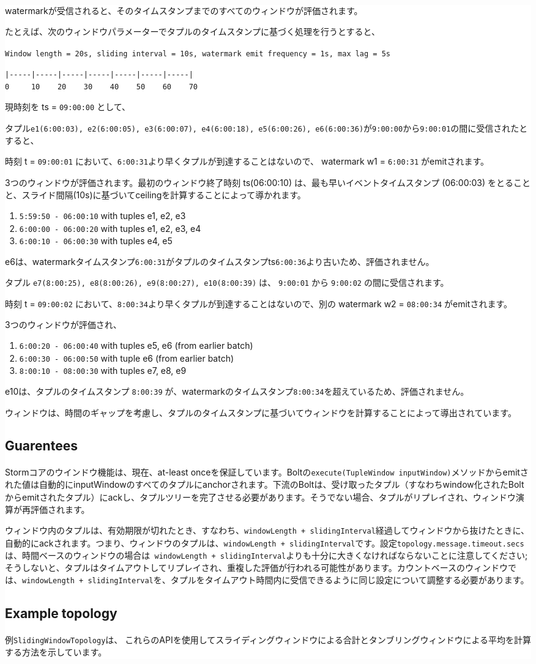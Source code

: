
watermarkが受信されると、そのタイムスタンプまでのすべてのウィンドウが評価されます。

たとえば、次のウィンドウパラメーターでタプルのタイムスタンプに基づく処理を行うとすると、

`Window length = 20s, sliding interval = 10s, watermark emit frequency = 1s, max lag = 5s`

```
|-----|-----|-----|-----|-----|-----|-----|
0     10    20    30    40    50    60    70
````

現時刻を ts = `09:00:00` として、

タプル`e1(6:00:03), e2(6:00:05), e3(6:00:07), e4(6:00:18), e5(6:00:26), e6(6:00:36)`が`9:00:00`から`9:00:01`の間に受信されたとすると、

時刻 t = `09:00:01` において、`6:00:31`より早くタプルが到達することはないので、 watermark w1 = `6:00:31` がemitされます。

3つのウィンドウが評価されます。最初のウィンドウ終了時刻 ts(06:00:10) は、最も早いイベントタイムスタンプ (06:00:03) をとることと、スライド間隔(10s)に基づいてceilingを計算することによって導かれます。

1. `5:59:50 - 06:00:10` with tuples e1, e2, e3
2. `6:00:00 - 06:00:20` with tuples e1, e2, e3, e4
3. `6:00:10 - 06:00:30` with tuples e4, e5

e6は、watermarkタイムスタンプ`6:00:31`がタプルのタイムスタンプts`6:00:36`より古いため、評価されません。

タプル `e7(8:00:25), e8(8:00:26), e9(8:00:27), e10(8:00:39)` は、 `9:00:01` から `9:00:02` の間に受信されます。

時刻 t = `09:00:02` において、`8:00:34`より早くタプルが到達することはないので、別の watermark w2 = `08:00:34` がemitされます。

3つのウィンドウが評価され、

1. `6:00:20 - 06:00:40` with tuples e5, e6 (from earlier batch)
2. `6:00:30 - 06:00:50` with tuple e6 (from earlier batch)
3. `8:00:10 - 08:00:30` with tuples e7, e8, e9

e10は、タプルのタイムスタンプ `8:00:39` が、watermarkのタイムスタンプ`8:00:34`を超えているため、評価されません。

ウィンドウは、時間のギャップを考慮し、タプルのタイムスタンプに基づいてウィンドウを計算することによって導出されています。

## Guarentees
Stormコアのウインドウ機能は、現在、at-least onceを保証しています。Boltの`execute(TupleWindow inputWindow)`メソッドからemitされた値は自動的にinputWindowのすべてのタプルにanchorされます。下流のBoltは、受け取ったタプル（すなわちwindow化されたBoltからemitされたタプル）にackし、タプルツリーを完了させる必要があります。そうでない場合、タプルがリプレイされ、ウィンドウ演算が再評価されます。

ウィンドウ内のタプルは、有効期限が切れたとき、すなわち、`windowLength + slidingInterval`経過してウィンドウから抜けたときに、自動的にackされます。つまり、ウィンドウのタプルは、`windowLength + slidingInterval`です。設定`topology.message.timeout.secs`は、時間ベースのウィンドウの場合は` windowLength + slidingInterval`よりも十分に大きくなければならないことに注意してください; そうしないと、タプルはタイムアウトしてリプレイされ、重複した評価が行われる可能性があります。カウントベースのウィンドウでは、`windowLength + slidingInterval`を、タプルをタイムアウト時間内に受信できるように同じ設定について調整する必要があります。

## Example topology
例`SlidingWindowTopology`は、
これらのAPIを使用してスライディングウィンドウによる合計とタンブリングウィンドウによる平均を計算する方法を示しています。

